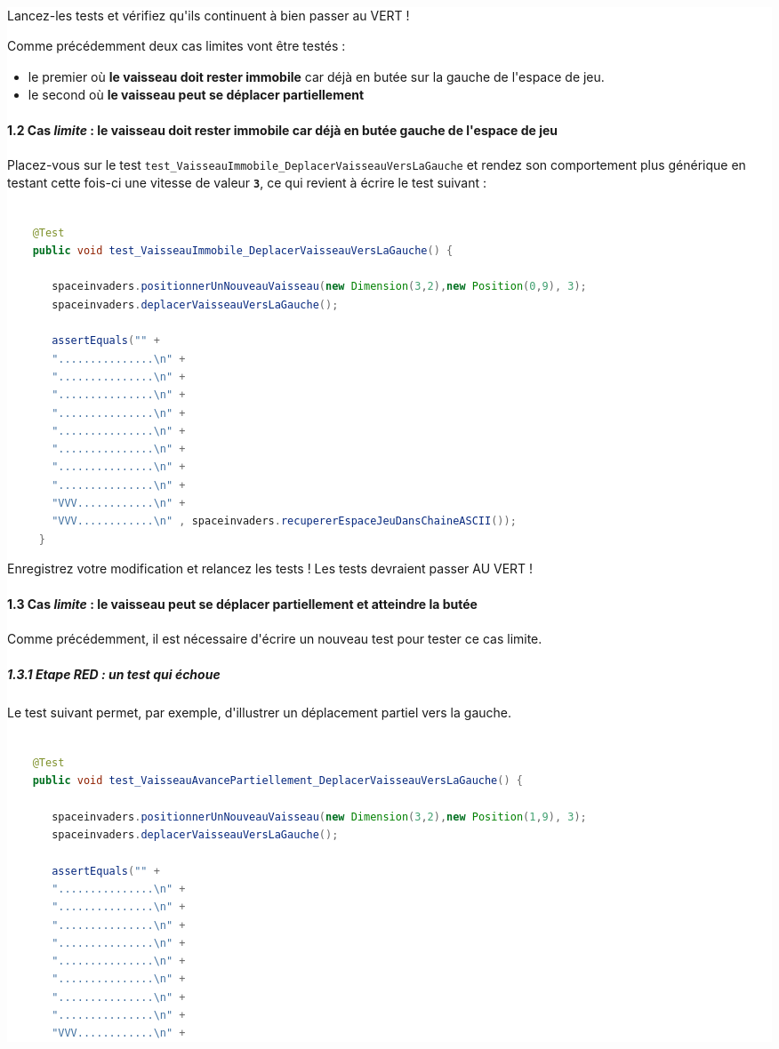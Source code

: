 Lancez-les tests et vérifiez qu'ils continuent à bien passer au VERT !

Comme précédemment deux cas limites vont être testés :

* le premier où **le vaisseau doit rester immobile** car déjà en butée sur la gauche de l'espace de jeu. 
* le second où **le vaisseau peut se déplacer partiellement** 

#### 1.2 Cas *limite* : le vaisseau doit rester immobile car déjà en butée gauche de l'espace de jeu

Placez-vous sur le test `test_VaisseauImmobile_DeplacerVaisseauVersLaGauche` et rendez son  comportement plus générique en testant cette fois-ci une vitesse de valeur **`3`**, ce qui revient à écrire le test suivant :

```JAVA

    @Test
    public void test_VaisseauImmobile_DeplacerVaisseauVersLaGauche() {

	   spaceinvaders.positionnerUnNouveauVaisseau(new Dimension(3,2),new Position(0,9), 3);
       spaceinvaders.deplacerVaisseauVersLaGauche();

       assertEquals("" + 
       "...............\n" + 
       "...............\n" +
       "...............\n" + 
       "...............\n" + 
       "...............\n" + 
       "...............\n" + 
       "...............\n" + 
       "...............\n" + 
       "VVV............\n" + 
       "VVV............\n" , spaceinvaders.recupererEspaceJeuDansChaineASCII());
     }

```

Enregistrez votre modification et relancez les tests !
Les tests devraient passer AU VERT !

#### 1.3 Cas *limite* : le vaisseau peut se déplacer partiellement et atteindre la butée

Comme précédemment, il est nécessaire d'écrire un nouveau test pour tester ce cas limite.

##### 1.3.1 Etape RED : un test qui échoue

Le test suivant permet, par exemple, d'illustrer un déplacement partiel vers la gauche.

```JAVA

    @Test
    public void test_VaisseauAvancePartiellement_DeplacerVaisseauVersLaGauche() {

       spaceinvaders.positionnerUnNouveauVaisseau(new Dimension(3,2),new Position(1,9), 3);
       spaceinvaders.deplacerVaisseauVersLaGauche();

       assertEquals("" + 
       "...............\n" + 
       "...............\n" +
       "...............\n" + 
       "...............\n" + 
       "...............\n" + 
       "...............\n" + 
       "...............\n" + 
       "...............\n" + 
       "VVV............\n" + 
```